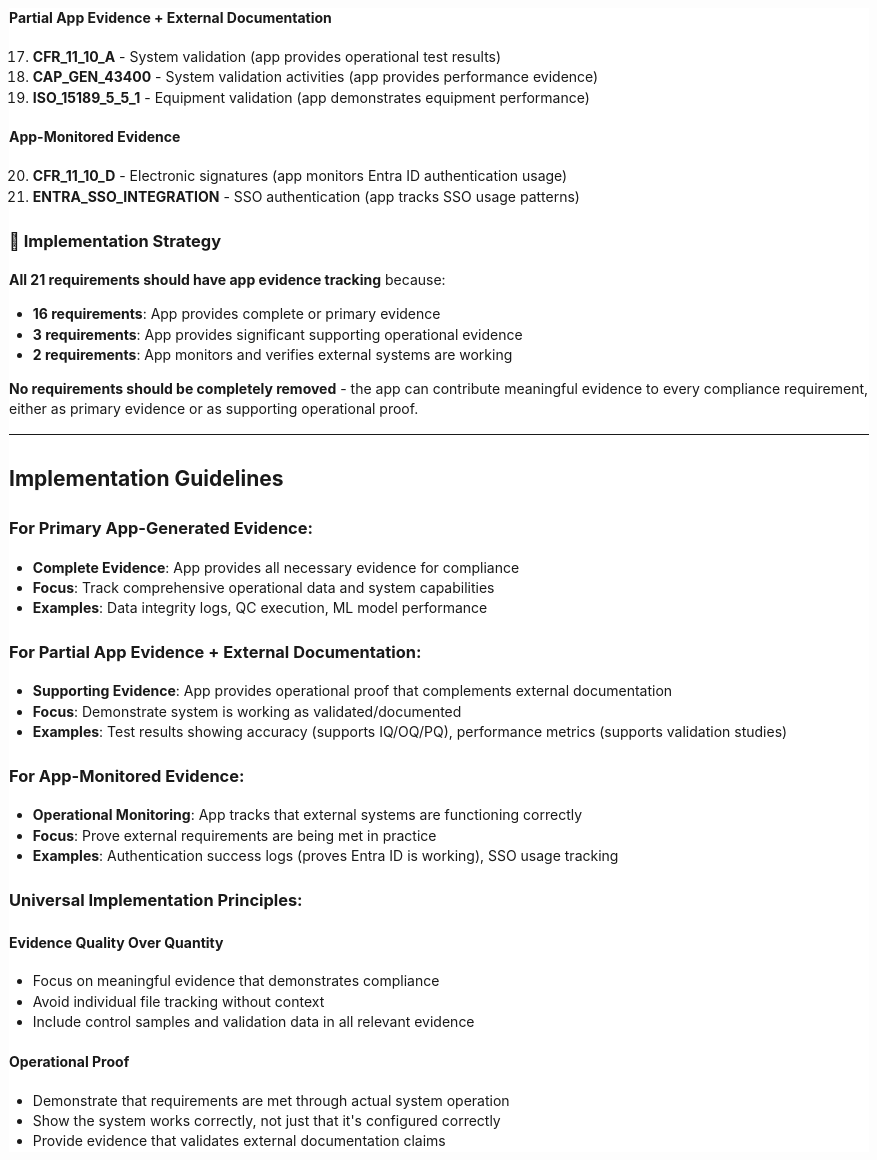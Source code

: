 #### **Partial App Evidence + External Documentation**
17. **CFR_11_10_A** - System validation (app provides operational test results)
18. **CAP_GEN_43400** - System validation activities (app provides performance evidence)
19. **ISO_15189_5_5_1** - Equipment validation (app demonstrates equipment performance)

#### **App-Monitored Evidence**
20. **CFR_11_10_D** - Electronic signatures (app monitors Entra ID authentication usage)
21. **ENTRA_SSO_INTEGRATION** - SSO authentication (app tracks SSO usage patterns)

### 🎯 **Implementation Strategy**

**All 21 requirements should have app evidence tracking** because:
- **16 requirements**: App provides complete or primary evidence
- **3 requirements**: App provides significant supporting operational evidence
- **2 requirements**: App monitors and verifies external systems are working

**No requirements should be completely removed** - the app can contribute meaningful evidence to every compliance requirement, either as primary evidence or as supporting operational proof.

---

## Implementation Guidelines

### For Primary App-Generated Evidence:
- **Complete Evidence**: App provides all necessary evidence for compliance
- **Focus**: Track comprehensive operational data and system capabilities
- **Examples**: Data integrity logs, QC execution, ML model performance

### For Partial App Evidence + External Documentation:
- **Supporting Evidence**: App provides operational proof that complements external documentation
- **Focus**: Demonstrate system is working as validated/documented
- **Examples**: Test results showing accuracy (supports IQ/OQ/PQ), performance metrics (supports validation studies)

### For App-Monitored Evidence:
- **Operational Monitoring**: App tracks that external systems are functioning correctly
- **Focus**: Prove external requirements are being met in practice
- **Examples**: Authentication success logs (proves Entra ID is working), SSO usage tracking

### Universal Implementation Principles:

#### **Evidence Quality Over Quantity**
- Focus on meaningful evidence that demonstrates compliance
- Avoid individual file tracking without context
- Include control samples and validation data in all relevant evidence

#### **Operational Proof**
- Demonstrate that requirements are met through actual system operation
- Show the system works correctly, not just that it's configured correctly
- Provide evidence that validates external documentation claims
